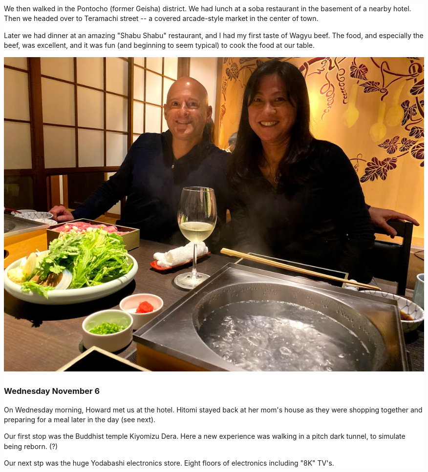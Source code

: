 We then walked in the Pontocho (former Geisha) district.  We had lunch at a
soba restaurant in the basement of a nearby hotel.  Then we headed over to
Teramachi street -- a covered arcade-style market in the center of town.

Later we had dinner at an amazing "Shabu Shabu" restaurant, and I had my first
taste of Wagyu beef.  The food, and especially the beef, was excellent, and it
was fun (and beginning to seem typical) to cook the food at our table.

![shabu-shabu](shabu_shabu.jpg)

### Wednesday November 6

On Wednesday morning, Howard met us at the hotel.  Hitomi stayed back at her
mom's house as they were shopping together and preparing for a meal later in
the day (see next).  

Our first stop was the Buddhist temple Kiyomizu Dera.  Here a new experience
was walking in a pitch dark tunnel, to simulate being reborn.  (?)

Our next stp was the huge Yodabashi electronics store.  Eight floors of
electronics including "8K" TV's.  
